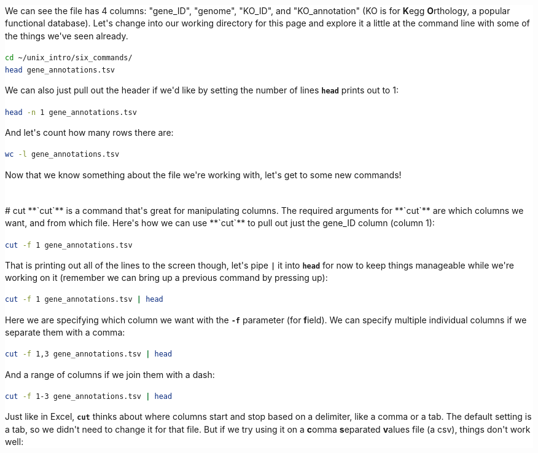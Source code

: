 We can see the file has 4 columns: "gene_ID", "genome", "KO_ID", and "KO_annotation" (KO is for **K**egg **O**rthology, a popular functional database). Let's change into our working directory for this page and explore it a little at the command line with some of the things we've seen already.

```bash
cd ~/unix_intro/six_commands/
head gene_annotations.tsv
```

We can also just pull out the header if we'd like by setting the number of lines **`head`** prints out to 1:

```bash
head -n 1 gene_annotations.tsv
```

And let's count how many rows there are:

```bash
wc -l gene_annotations.tsv
```

Now that we know something about the file we're working with, let's get to some new commands!

<hr style="height:10px; visibility:hidden;" />
# cut  
**`cut`** is a command that's great for manipulating columns. The required arguments for **`cut`** are which columns we want, and from which file. Here's how we can use **`cut`** to pull out just the gene_ID column (column 1):

```bash
cut -f 1 gene_annotations.tsv
```

That is printing out all of the lines to the screen though, let's pipe **`|`** it into **`head`** for now to keep things manageable while we're working on it (remember we can bring up a previous command by pressing up):

```bash
cut -f 1 gene_annotations.tsv | head
```

Here we are specifying which column we want with the **`-f`** parameter (for **f**ield). We can specify multiple individual columns if we separate them with a comma:

```bash
cut -f 1,3 gene_annotations.tsv | head
```

And a range of columns if we join them with a dash:

```bash
cut -f 1-3 gene_annotations.tsv | head
```

Just like in Excel, **`cut`** thinks about where columns start and stop based on a delimiter, like a comma or a tab. The default setting is a tab, so we didn't need to change it for that file. But if we try using it on a **c**omma **s**eparated **v**alues file (a csv), things don't work well:
